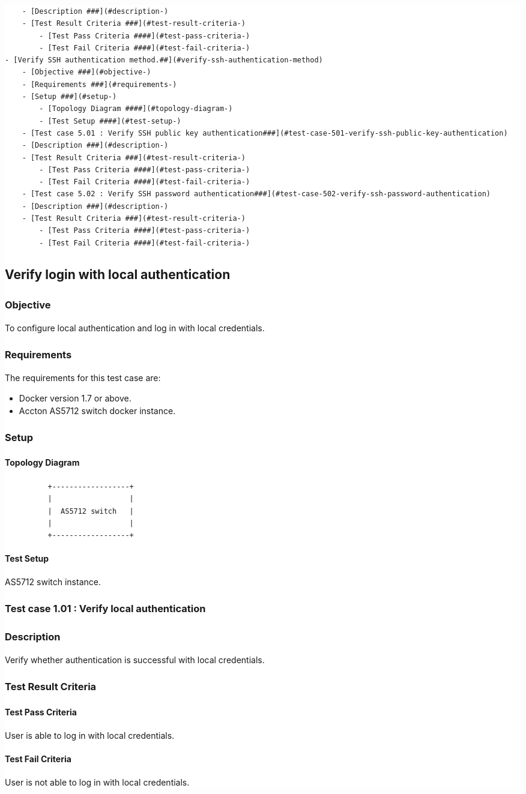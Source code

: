 		- [Description ###](#description-)
		- [Test Result Criteria ###](#test-result-criteria-)
			- [Test Pass Criteria ####](#test-pass-criteria-)
			- [Test Fail Criteria ####](#test-fail-criteria-)
	- [Verify SSH authentication method.##](#verify-ssh-authentication-method)
		- [Objective ###](#objective-)
		- [Requirements ###](#requirements-)
		- [Setup ###](#setup-)
			- [Topology Diagram ####](#topology-diagram-)
			- [Test Setup ####](#test-setup-)
		- [Test case 5.01 : Verify SSH public key authentication###](#test-case-501-verify-ssh-public-key-authentication)
		- [Description ###](#description-)
		- [Test Result Criteria ###](#test-result-criteria-)
			- [Test Pass Criteria ####](#test-pass-criteria-)
			- [Test Fail Criteria ####](#test-fail-criteria-)
		- [Test case 5.02 : Verify SSH password authentication###](#test-case-502-verify-ssh-password-authentication)
		- [Description ###](#description-)
		- [Test Result Criteria ###](#test-result-criteria-)
			- [Test Pass Criteria ####](#test-pass-criteria-)
			- [Test Fail Criteria ####](#test-fail-criteria-)


##  Verify login with local authentication ##
### Objective ###
To configure local authentication and log in with local credentials.
### Requirements ###
The requirements for this test case are:
 - Docker version 1.7 or above.
 - Accton AS5712 switch docker instance.

### Setup ###
#### Topology Diagram ####
              +------------------+
              |                  |
              |  AS5712 switch   |
              |                  |
              +------------------+

#### Test Setup ####
AS5712 switch instance.

### Test case 1.01 : Verify local authentication ###
### Description ###
Verify whether authentication is successful with local credentials.
### Test Result Criteria ###
#### Test Pass Criteria ####
User is able to log in with local credentials.
#### Test Fail Criteria ####
User is not able to log in with local credentials.
